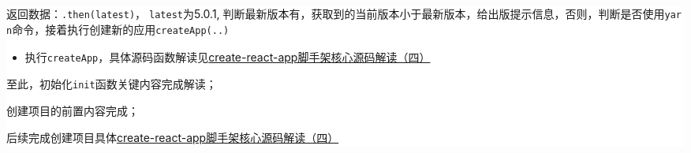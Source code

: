 
返回数据：`.then(latest)`， `latest`为5.0.1, 判断最新版本有，获取到的当前版本小于最新版本，给出版提示信息，否则，判断是否使用`yarn`命令，接着执行创建新的应用`createApp(..)`

- 执行`createApp`，具体源码函数解读见[create-react-app脚手架核心源码解读（四）](https://juejin.cn/post/7122065194896850974/)

至此，初始化`init`函数关键内容完成解读；

创建项目的前置内容完成；

后续完成创建项目具体[create-react-app脚手架核心源码解读（四）](https://juejin.cn/post/7122065194896850974/)



 
 















